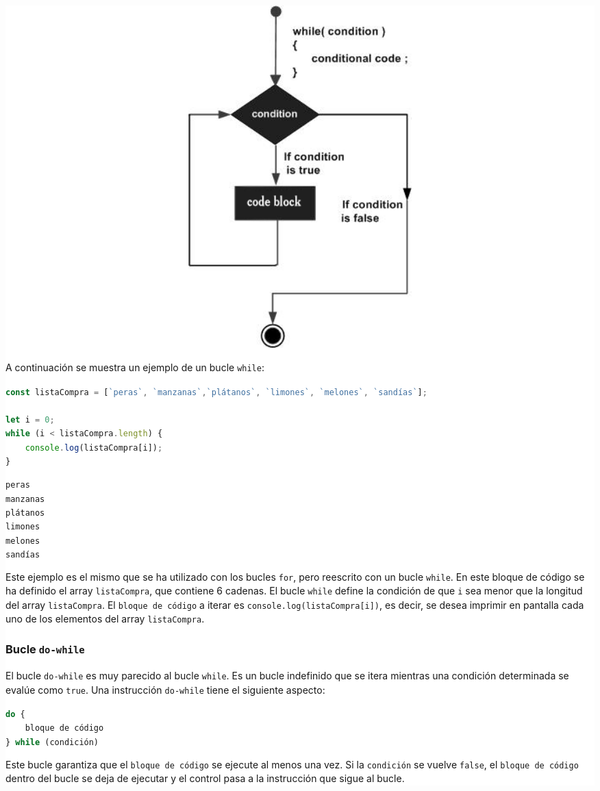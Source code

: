 <img  src="./images/DiagramaFlujoWhile.jpg"  alt="Diagrama de flujo de un bucle while"  width="1200"  height="500">

A continuación se muestra un ejemplo de un bucle `while`:

```js
const listaCompra = [`peras`, `manzanas`,`plátanos`, `limones`, `melones`, `sandías`];

let i = 0;
while (i < listaCompra.length) {
	console.log(listaCompra[i]);
}
```
```
peras
manzanas
plátanos
limones
melones
sandías
```
Este ejemplo es el mismo que se ha utilizado con los bucles `for`, pero reescrito con un bucle `while`. En este bloque de código se ha definido el array `listaCompra`, que contiene 6 cadenas. El bucle `while` define la condición de que `i` sea menor que la longitud del array `listaCompra`. El `bloque de código` a iterar es `console.log(listaCompra[i])`, es decir, se desea imprimir en pantalla cada uno de los elementos del array `listaCompra`. 

### Bucle `do-while`

El bucle `do-while` es muy parecido al bucle `while`. Es un bucle indefinido que se itera mientras una condición determinada se evalúe como `true`. Una instrucción `do-while` tiene el siguiente aspecto:

```js
do {
	bloque de código
} while (condición)
```
Este bucle garantiza que el `bloque de código` se ejecute al menos una vez. Si la `condición` se vuelve `false`, el `bloque de código` dentro del bucle se deja de ejecutar y el control pasa a la instrucción que sigue al bucle.


[Symbol(nodejs.util.promisify.custom)]: [Getter]
[Symbol(nodejs.util.promisify.custom)]: [Getter]